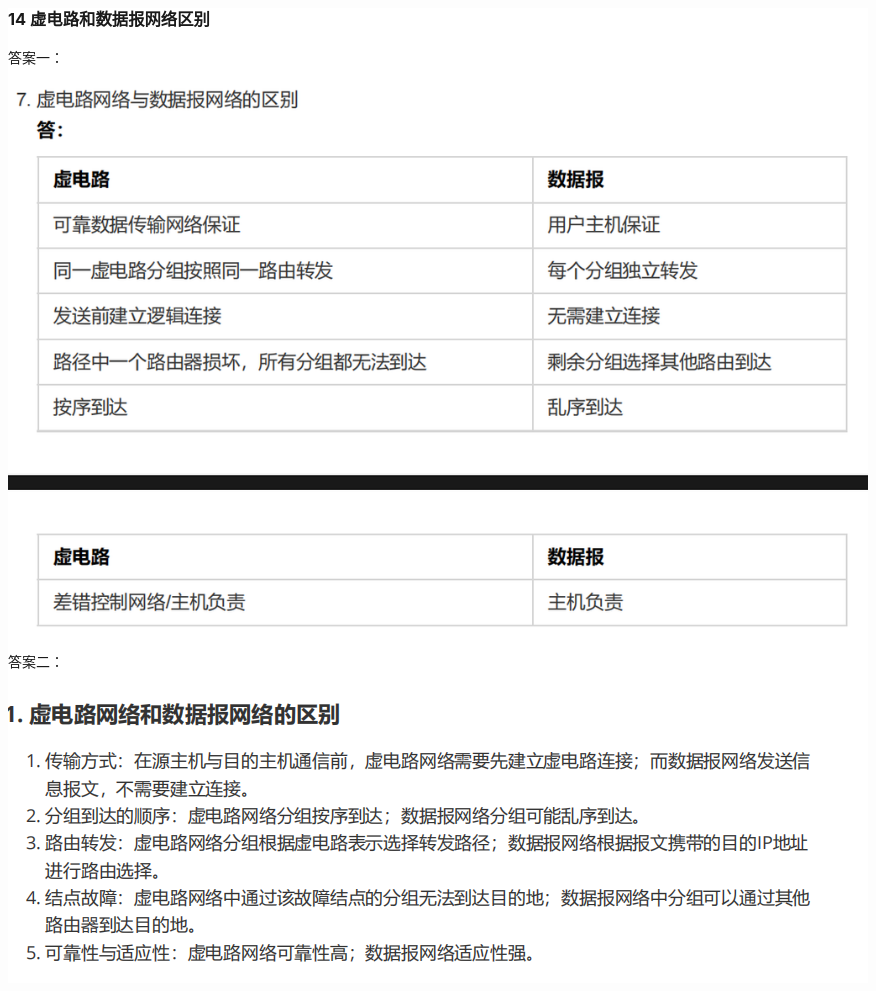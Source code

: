 

### 14 虚电路和数据报网络区别

答案一：

![Snipaste_2024-11-30_23-02-23](.\src\Snipaste_2024-11-30_23-02-23.png)



答案二：

![Snipaste_2024-11-30_23-26-12](.\src\Snipaste_2024-11-30_23-26-12.png)
